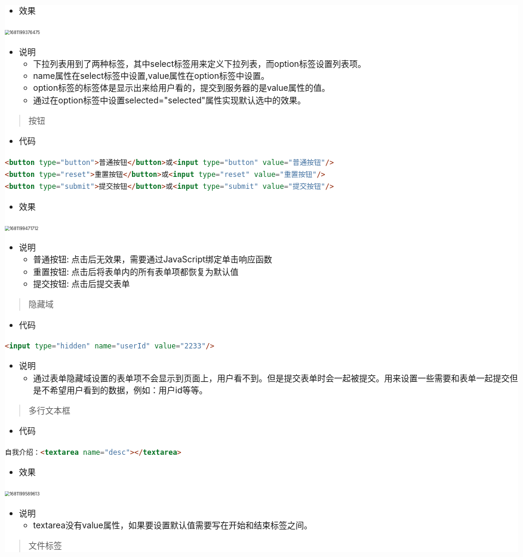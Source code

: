 + 效果

<img src="https://nfgj-picgo-images.oss-cn-shanghai.aliyuncs.com/images/202311072337913.png" alt="1681199376475" style="zoom:50%;" />

+ 说明
    + 下拉列表用到了两种标签，其中select标签用来定义下拉列表，而option标签设置列表项。
    + name属性在select标签中设置,value属性在option标签中设置。
    + option标签的标签体是显示出来给用户看的，提交到服务器的是value属性的值。
    + 通过在option标签中设置selected="selected"属性实现默认选中的效果。

> 按钮

+ 代码

``` html
<button type="button">普通按钮</button>或<input type="button" value="普通按钮"/>
<button type="reset">重置按钮</button>或<input type="reset" value="重置按钮"/>
<button type="submit">提交按钮</button>或<input type="submit" value="提交按钮"/>
```

+ 效果

<img src="https://nfgj-picgo-images.oss-cn-shanghai.aliyuncs.com/images/202311072337914.png" alt="1681199471712" style="zoom:50%;" />



+ 说明
    + 普通按钮: 点击后无效果，需要通过JavaScript绑定单击响应函数
    + 重置按钮: 点击后将表单内的所有表单项都恢复为默认值
    + 提交按钮: 点击后提交表单

> 隐藏域

+ 代码

``` html
<input type="hidden" name="userId" value="2233"/>
```

+ 说明
    + 通过表单隐藏域设置的表单项不会显示到页面上，用户看不到。但是提交表单时会一起被提交。用来设置一些需要和表单一起提交但是不希望用户看到的数据，例如：用户id等等。

> 多行文本框

+ 代码

``` html
自我介绍：<textarea name="desc"></textarea>
```

+ 效果

<img src="https://nfgj-picgo-images.oss-cn-shanghai.aliyuncs.com/images/202311072337915.png" alt="1681199589613" style="zoom:50%;" />



+ 说明
    + textarea没有value属性，如果要设置默认值需要写在开始和结束标签之间。

> 文件标签
